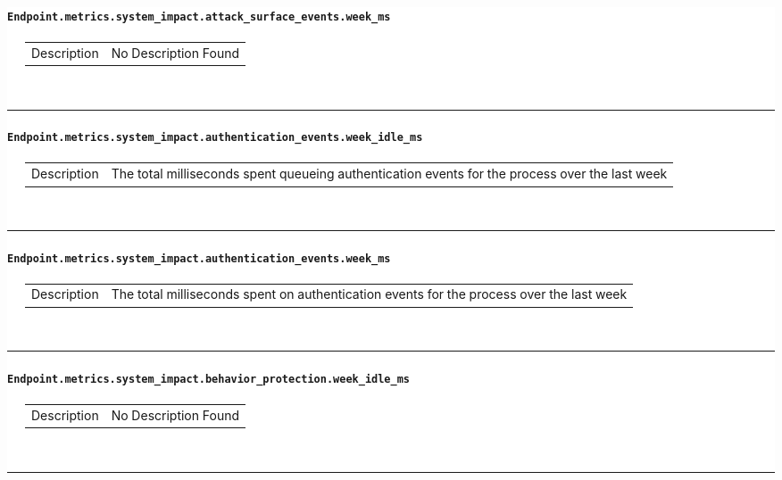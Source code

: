 #### `Endpoint.metrics.system_impact.attack_surface_events.week_ms`

<div style='margin-left: 20px;'>
<table>
<tr><td>Description</td><td>No Description Found</td></tr>
</table>

<br>

</div>

<hr>

#### `Endpoint.metrics.system_impact.authentication_events.week_idle_ms`

<div style='margin-left: 20px;'>
<table>
<tr><td>Description</td><td>The total milliseconds spent queueing authentication events for the process over the last week</td></tr>
</table>

<br>

</div>

<hr>

#### `Endpoint.metrics.system_impact.authentication_events.week_ms`

<div style='margin-left: 20px;'>
<table>
<tr><td>Description</td><td>The total milliseconds spent on authentication events for the process over the last week</td></tr>
</table>

<br>

</div>

<hr>

#### `Endpoint.metrics.system_impact.behavior_protection.week_idle_ms`

<div style='margin-left: 20px;'>
<table>
<tr><td>Description</td><td>No Description Found</td></tr>
</table>

<br>

</div>

<hr>
